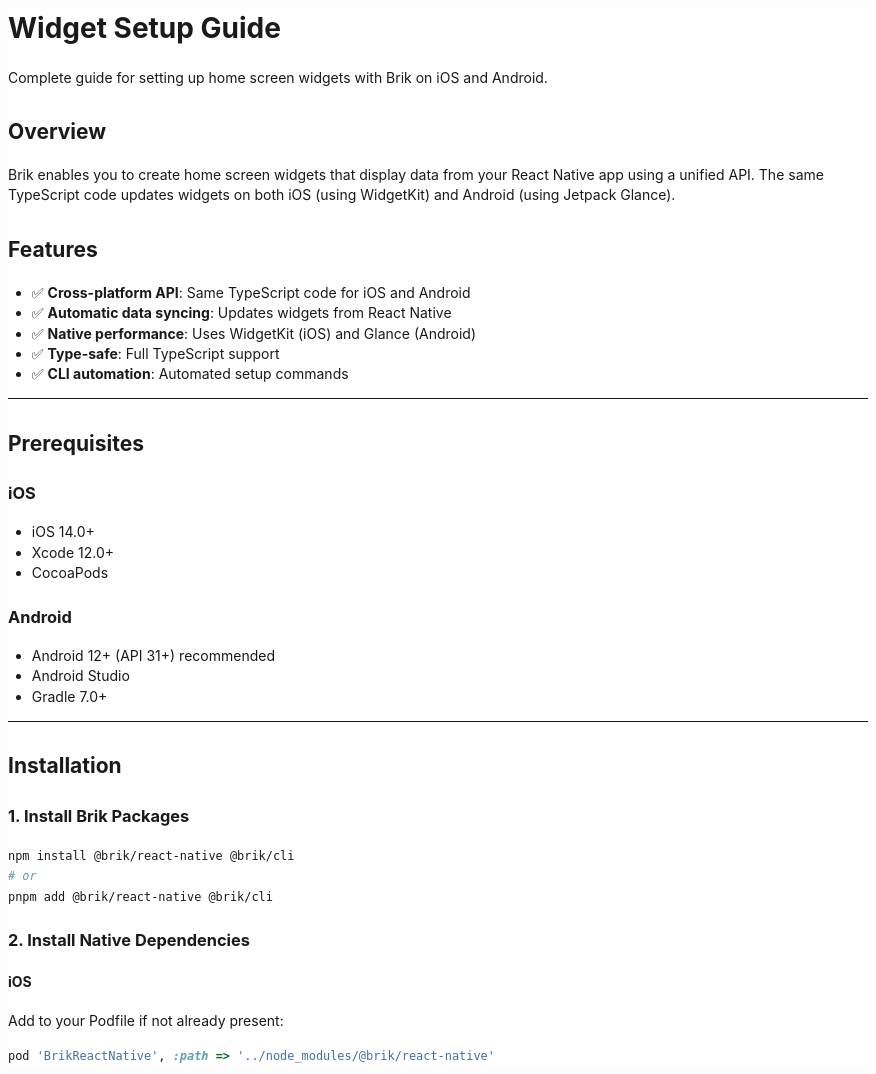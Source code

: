 # Widget Setup Guide

Complete guide for setting up home screen widgets with Brik on iOS and Android.

## Overview

Brik enables you to create home screen widgets that display data from your React Native app using a unified API. The same TypeScript code updates widgets on both iOS (using WidgetKit) and Android (using Jetpack Glance).

## Features

- ✅ **Cross-platform API**: Same TypeScript code for iOS and Android
- ✅ **Automatic data syncing**: Updates widgets from React Native
- ✅ **Native performance**: Uses WidgetKit (iOS) and Glance (Android)
- ✅ **Type-safe**: Full TypeScript support
- ✅ **CLI automation**: Automated setup commands

---

## Prerequisites

### iOS
- iOS 14.0+
- Xcode 12.0+
- CocoaPods

### Android
- Android 12+ (API 31+) recommended
- Android Studio
- Gradle 7.0+

---

## Installation

### 1. Install Brik Packages

```bash
npm install @brik/react-native @brik/cli
# or
pnpm add @brik/react-native @brik/cli
```

### 2. Install Native Dependencies

#### iOS

Add to your Podfile if not already present:
```ruby
pod 'BrikReactNative', :path => '../node_modules/@brik/react-native'
```

